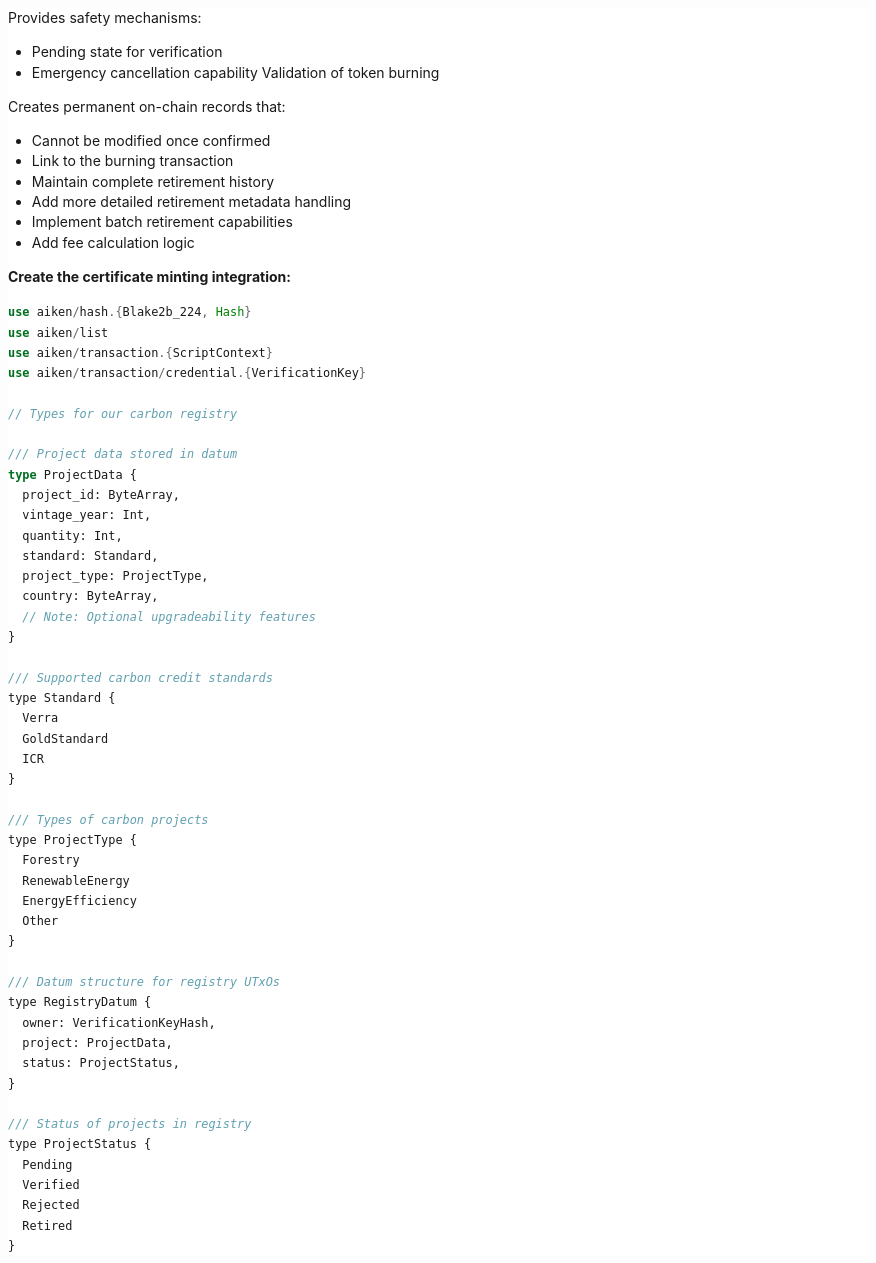Provides safety mechanisms: 
    
* Pending state for verification 
* Emergency cancellation capability 
   Validation of token burning 
        
Creates permanent on-chain records that: 
    
* Cannot be modified once confirmed 
* Link to the burning transaction 
* Maintain complete retirement history 
* Add more detailed retirement metadata handling  
* Implement batch retirement capabilities   
* Add fee calculation logic 
    
**Create the certificate minting integration:**

```rust
use aiken/hash.{Blake2b_224, Hash}
use aiken/list
use aiken/transaction.{ScriptContext}
use aiken/transaction/credential.{VerificationKey}

// Types for our carbon registry

/// Project data stored in datum
type ProjectData {
  project_id: ByteArray,
  vintage_year: Int,
  quantity: Int,
  standard: Standard,
  project_type: ProjectType,
  country: ByteArray,
  // Note: Optional upgradeability features
}

/// Supported carbon credit standards
type Standard {
  Verra
  GoldStandard
  ICR
}

/// Types of carbon projects
type ProjectType {
  Forestry
  RenewableEnergy
  EnergyEfficiency
  Other
}

/// Datum structure for registry UTxOs
type RegistryDatum {
  owner: VerificationKeyHash,
  project: ProjectData,
  status: ProjectStatus,
}

/// Status of projects in registry
type ProjectStatus {
  Pending
  Verified
  Rejected
  Retired
}

```